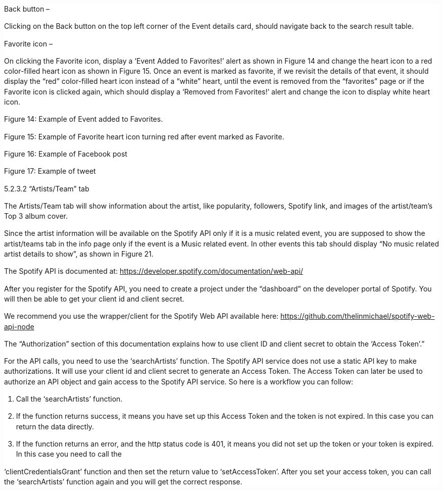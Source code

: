Back button –

Clicking on the Back button on the top left corner of the Event details card, should navigate back to the search result table.

Favorite icon –

On clicking the Favorite icon, display a ‘Event Added to Favorites!’ alert as shown in Figure 14 and change the heart icon to a red color-filled heart icon as shown in Figure 15. Once an event is marked as favorite, if we revisit the details of that event, it should display the “red” color-filled heart icon instead of a “white” heart, until the event is removed from the “favorites” page or if the Favorite icon is clicked again, which should display a ‘Removed from Favorites!’ alert and change the icon to display white heart icon.

Figure 14: Example of Event added to Favorites.

Figure 15: Example of Favorite heart icon turning red after event marked as Favorite.

Figure 16: Example of Facebook post

Figure 17: Example of tweet

5.2.3.2 “Artists/Team” tab

The Artists/Team tab will show information about the artist, like popularity, followers, Spotify link, and images of the artist/team’s Top 3 album cover.

Since the artist information will be available on the Spotify API only if it is a music related event, you are supposed to show the artist/teams tab in the info page only if the event is a Music related event. In other events this tab should display “No music related artist details to show”, as shown in Figure 21.

The Spotify API is documented at: https://developer.spotify.com/documentation/web-api/

After you register for the Spotify API, you need to create a project under the “dashboard” on the developer portal of Spotify. You will then be able to get your client id and client secret.

We recommend you use the wrapper/client for the Spotify Web API available here: https://github.com/thelinmichael/spotify-web-api-node

The “Authorization” section of this documentation explains how to use client ID and client secret to obtain the ‘Access Token’.”

For the API calls, you need to use the ‘searchArtists’ function. The Spotify API service does not use a static API key to make authorizations. It will use your client id and client secret to generate an Access Token. The Access Token can later be used to authorize an API object and gain access to the Spotify API service. So here is a workflow you can follow:

1. Call the ‘searchArtists’ function.

2. If the function returns success, it means you have set up this Access Token and the token is not expired. In this case you can return the data directly.

3. If the function returns an error, and the http status code is 401, it means you did not set up the token or your token is expired. In this case you need to call the

‘clientCredentialsGrant’ function and then set the return value to ‘setAccessToken’. After you set your access token, you can call the ‘searchArtists’ function again and you will get the correct response.
